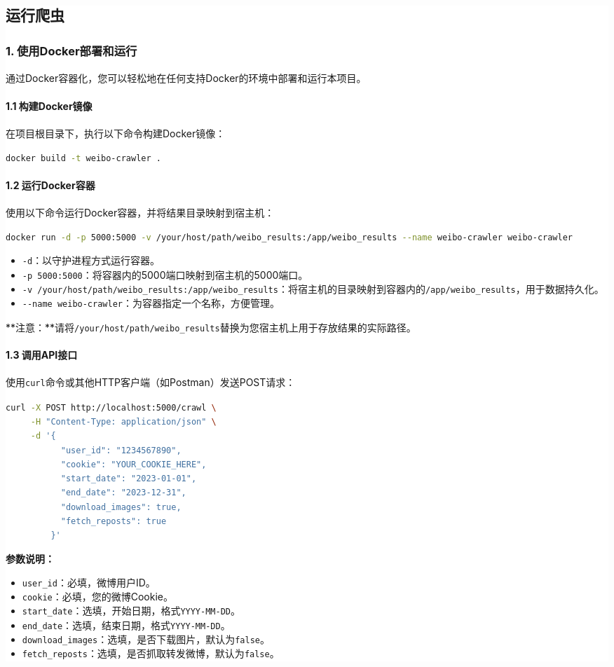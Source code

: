 
## 运行爬虫

### 1. 使用Docker部署和运行

通过Docker容器化，您可以轻松地在任何支持Docker的环境中部署和运行本项目。

#### 1.1 构建Docker镜像

在项目根目录下，执行以下命令构建Docker镜像：

```bash
docker build -t weibo-crawler .
```

#### 1.2 运行Docker容器

使用以下命令运行Docker容器，并将结果目录映射到宿主机：

```bash
docker run -d -p 5000:5000 -v /your/host/path/weibo_results:/app/weibo_results --name weibo-crawler weibo-crawler
```

- `-d`：以守护进程方式运行容器。
- `-p 5000:5000`：将容器内的5000端口映射到宿主机的5000端口。
- `-v /your/host/path/weibo_results:/app/weibo_results`：将宿主机的目录映射到容器内的`/app/weibo_results`，用于数据持久化。
- `--name weibo-crawler`：为容器指定一个名称，方便管理。

**注意：**请将`/your/host/path/weibo_results`替换为您宿主机上用于存放结果的实际路径。

#### 1.3 调用API接口

使用`curl`命令或其他HTTP客户端（如Postman）发送POST请求：

```bash
curl -X POST http://localhost:5000/crawl \
     -H "Content-Type: application/json" \
     -d '{
           "user_id": "1234567890",
           "cookie": "YOUR_COOKIE_HERE",
           "start_date": "2023-01-01",
           "end_date": "2023-12-31",
           "download_images": true,
           "fetch_reposts": true
         }'
```

**参数说明：**

- `user_id`：必填，微博用户ID。
- `cookie`：必填，您的微博Cookie。
- `start_date`：选填，开始日期，格式`YYYY-MM-DD`。
- `end_date`：选填，结束日期，格式`YYYY-MM-DD`。
- `download_images`：选填，是否下载图片，默认为`false`。
- `fetch_reposts`：选填，是否抓取转发微博，默认为`false`。
